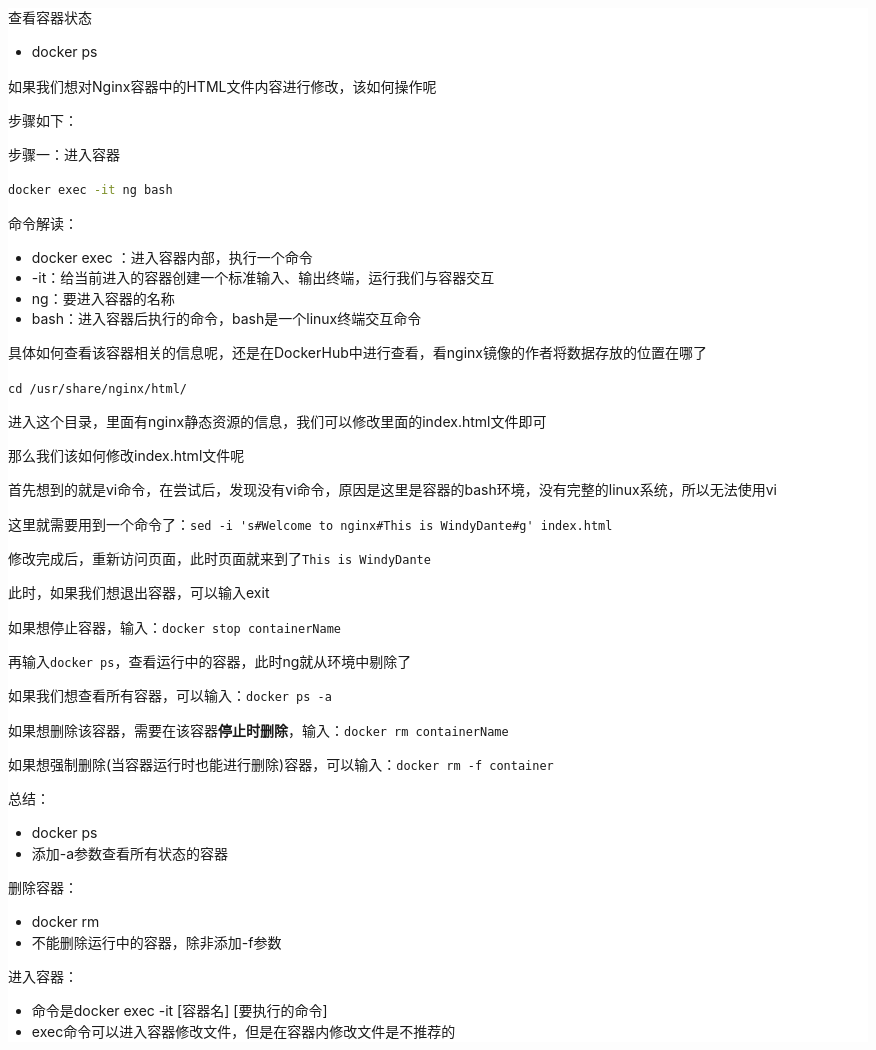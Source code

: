 查看容器状态

- docker ps

如果我们想对Nginx容器中的HTML文件内容进行修改，该如何操作呢

步骤如下：

步骤一：进入容器

```sh
docker exec -it ng bash
```

命令解读：

- docker exec ：进入容器内部，执行一个命令
- -it：给当前进入的容器创建一个标准输入、输出终端，运行我们与容器交互
- ng：要进入容器的名称
- bash：进入容器后执行的命令，bash是一个linux终端交互命令

具体如何查看该容器相关的信息呢，还是在DockerHub中进行查看，看nginx镜像的作者将数据存放的位置在哪了

```
cd /usr/share/nginx/html/
```

进入这个目录，里面有nginx静态资源的信息，我们可以修改里面的index.html文件即可

那么我们该如何修改index.html文件呢

首先想到的就是vi命令，在尝试后，发现没有vi命令，原因是这里是容器的bash环境，没有完整的linux系统，所以无法使用vi

这里就需要用到一个命令了：`sed -i 's#Welcome to nginx#This is WindyDante#g' index.html`

修改完成后，重新访问页面，此时页面就来到了`This is WindyDante`

此时，如果我们想退出容器，可以输入exit

如果想停止容器，输入：`docker stop containerName`

再输入`docker ps`，查看运行中的容器，此时ng就从环境中剔除了

如果我们想查看所有容器，可以输入：`docker ps -a`

如果想删除该容器，需要在该容器**停止时删除**，输入：`docker rm containerName`

如果想强制删除(当容器运行时也能进行删除)容器，可以输入：`docker rm -f container`

总结：

- docker ps
- 添加-a参数查看所有状态的容器

删除容器：

- docker rm
- 不能删除运行中的容器，除非添加-f参数

进入容器：

- 命令是docker exec -it [容器名] [要执行的命令]
- exec命令可以进入容器修改文件，但是在容器内修改文件是不推荐的
